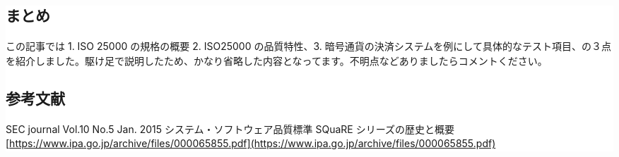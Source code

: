 ## まとめ

この記事では 1. ISO 25000 の規格の概要 2. ISO25000 の品質特性、3. 暗号通貨の決済システムを例にして具体的なテスト項目、の３点を紹介しました。駆け足で説明したため、かなり省略した内容となってます。不明点などありましたらコメントください。

## 参考文献

SEC journal Vol.10 No.5 Jan. 2015
システム・ソフトウェア品質標準 SQuaRE シリーズの歴史と概要
[https://www.ipa.go.jp/archive/files/000065855.pdf](https://www.ipa.go.jp/archive/files/000065855.pdf)
